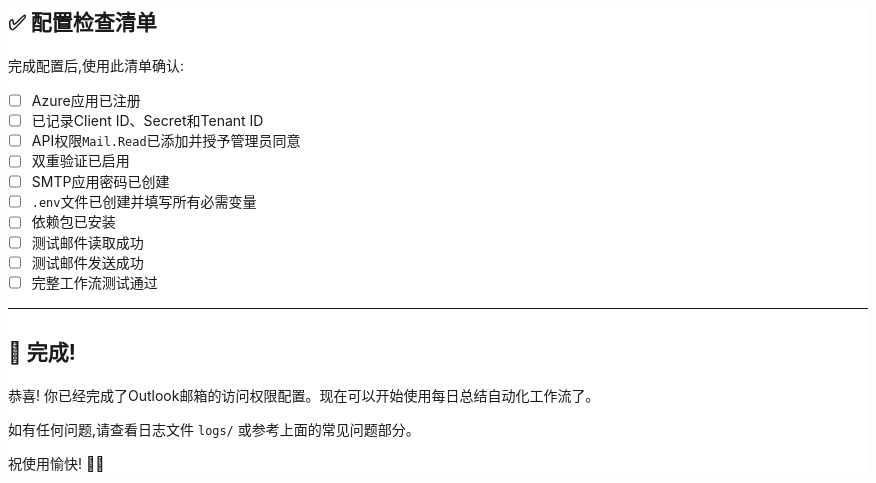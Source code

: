 
## ✅ 配置检查清单

完成配置后,使用此清单确认:

- [ ] Azure应用已注册
- [ ] 已记录Client ID、Secret和Tenant ID
- [ ] API权限`Mail.Read`已添加并授予管理员同意
- [ ] 双重验证已启用
- [ ] SMTP应用密码已创建
- [ ] `.env`文件已创建并填写所有必需变量
- [ ] 依赖包已安装
- [ ] 测试邮件读取成功
- [ ] 测试邮件发送成功
- [ ] 完整工作流测试通过

---

## 🎉 完成!

恭喜! 你已经完成了Outlook邮箱的访问权限配置。现在可以开始使用每日总结自动化工作流了。

如有任何问题,请查看日志文件 `logs/` 或参考上面的常见问题部分。

祝使用愉快! 📧✨

